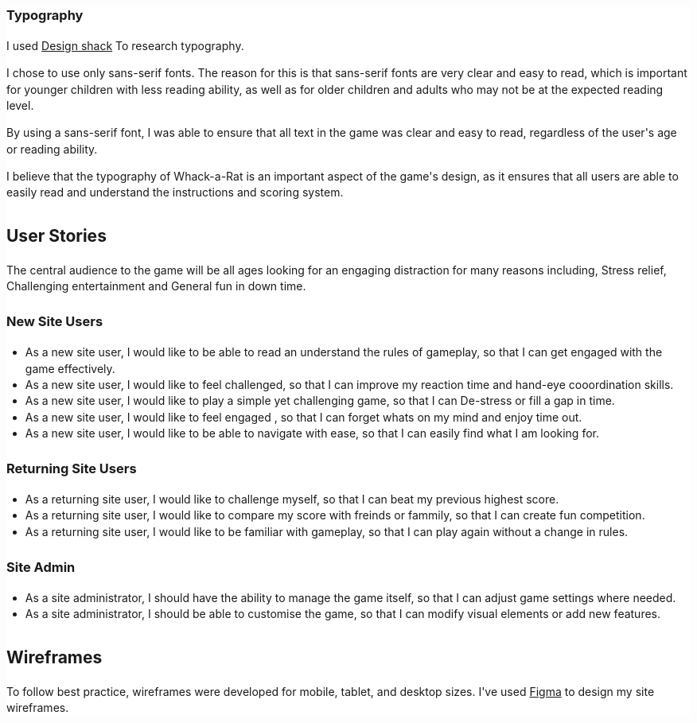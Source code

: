 ### Typography
I used [Design shack](https://designshack.net/articles/graphics/website-design-for-kids-tips-and-advice/) To research typography.

 I chose to use only sans-serif fonts. The reason for this is that sans-serif fonts are very clear and easy to read, which is important for younger children with less reading ability, as well as for older children and adults who may not be at the expected reading level.

By using a sans-serif font, I was able to ensure that all text in the game was clear and easy to read, regardless of the user's age or reading ability.

I believe that the typography of Whack-a-Rat is an important aspect of the game's design, as it ensures that all users are able to easily read and understand the instructions and scoring system.

## User Stories
The central audience to the game will be all ages looking for an engaging distraction for many reasons including, Stress relief, Challenging entertainment and General fun in down time.

### New Site Users

- As a new site user, I would like to be able to read an understand the rules of gameplay, so that I can get engaged with the game effectively.
- As a new site user, I would like to feel challenged, so that I can improve my reaction time and hand-eye cooordination skills.
- As a new site user, I would like to play a simple yet challenging game, so that I can De-stress or fill a gap in time.
- As a new site user, I would like to feel engaged , so that I can forget whats on my mind and enjoy time out.
- As a new site user, I would like to be able to navigate with ease, so that I can easily find what I am looking for.


### Returning Site Users

- As a returning site user, I would like to challenge myself, so that I can beat my previous highest score.
- As a returning site user, I would like to compare my score with freinds or fammily, so that I can create fun competition.
- As a returning site user, I would like to be familiar with gameplay, so that I can play again without a change in rules.

### Site Admin

- As a site administrator, I should have the ability to manage the game itself, so that I can adjust game settings where needed.
- As a site administrator, I should be able to customise the game, so that I can modify visual elements or add new features.

## Wireframes
To follow best practice, wireframes were developed for mobile, tablet, and desktop sizes.
I've used [Figma](https://www.figma.com/) to design my site wireframes.

